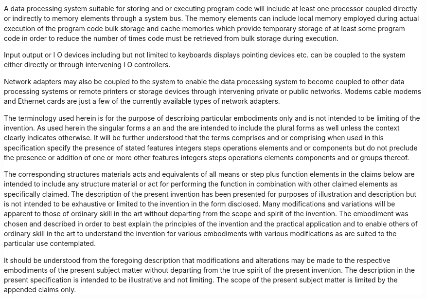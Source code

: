 A data processing system suitable for storing and or executing program code will include at least one processor coupled directly or indirectly to memory elements through a system bus. The memory elements can include local memory employed during actual execution of the program code bulk storage and cache memories which provide temporary storage of at least some program code in order to reduce the number of times code must be retrieved from bulk storage during execution.

Input output or I O devices including but not limited to keyboards displays pointing devices etc. can be coupled to the system either directly or through intervening I O controllers.

Network adapters may also be coupled to the system to enable the data processing system to become coupled to other data processing systems or remote printers or storage devices through intervening private or public networks. Modems cable modems and Ethernet cards are just a few of the currently available types of network adapters.

The terminology used herein is for the purpose of describing particular embodiments only and is not intended to be limiting of the invention. As used herein the singular forms a an and the are intended to include the plural forms as well unless the context clearly indicates otherwise. It will be further understood that the terms comprises and or comprising when used in this specification specify the presence of stated features integers steps operations elements and or components but do not preclude the presence or addition of one or more other features integers steps operations elements components and or groups thereof.

The corresponding structures materials acts and equivalents of all means or step plus function elements in the claims below are intended to include any structure material or act for performing the function in combination with other claimed elements as specifically claimed. The description of the present invention has been presented for purposes of illustration and description but is not intended to be exhaustive or limited to the invention in the form disclosed. Many modifications and variations will be apparent to those of ordinary skill in the art without departing from the scope and spirit of the invention. The embodiment was chosen and described in order to best explain the principles of the invention and the practical application and to enable others of ordinary skill in the art to understand the invention for various embodiments with various modifications as are suited to the particular use contemplated.

It should be understood from the foregoing description that modifications and alterations may be made to the respective embodiments of the present subject matter without departing from the true spirit of the present invention. The description in the present specification is intended to be illustrative and not limiting. The scope of the present subject matter is limited by the appended claims only.

